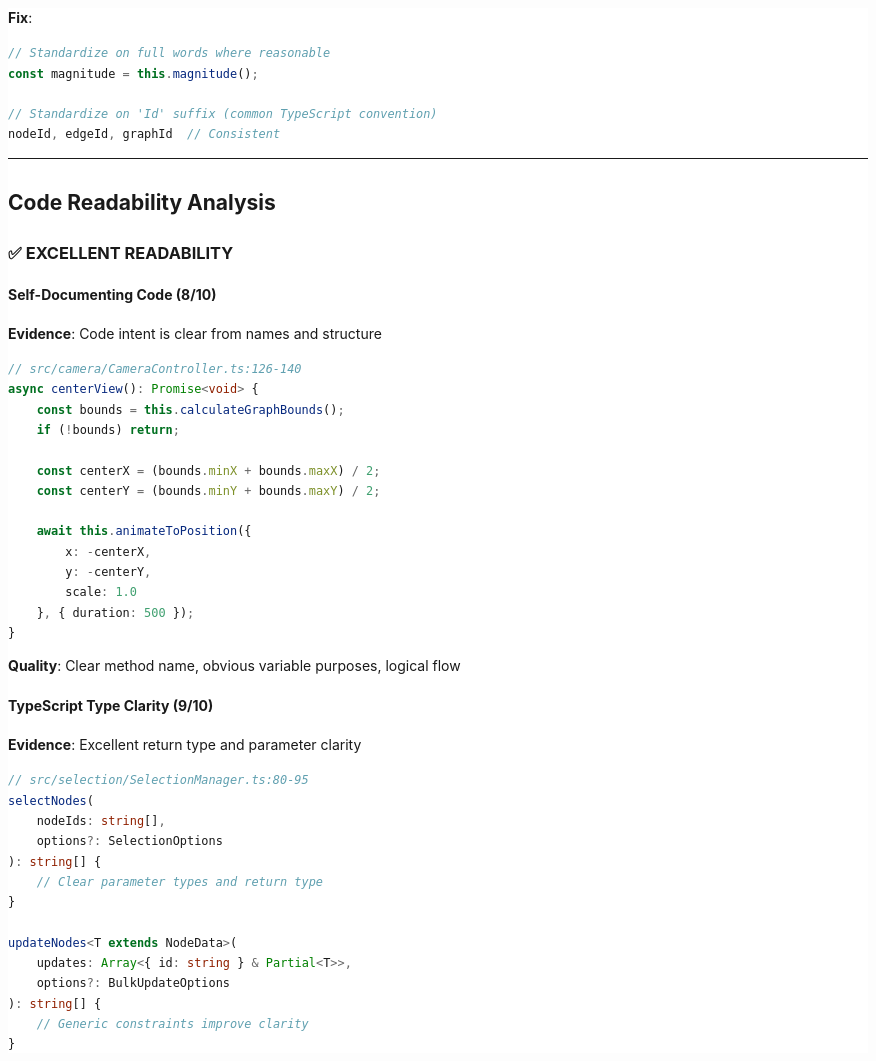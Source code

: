 **Fix**:
```typescript
// Standardize on full words where reasonable
const magnitude = this.magnitude();

// Standardize on 'Id' suffix (common TypeScript convention)
nodeId, edgeId, graphId  // Consistent
```

---

## Code Readability Analysis

### ✅ EXCELLENT READABILITY

#### Self-Documenting Code (8/10)
**Evidence**: Code intent is clear from names and structure

```typescript
// src/camera/CameraController.ts:126-140
async centerView(): Promise<void> {
    const bounds = this.calculateGraphBounds();
    if (!bounds) return;

    const centerX = (bounds.minX + bounds.maxX) / 2;
    const centerY = (bounds.minY + bounds.maxY) / 2;
    
    await this.animateToPosition({
        x: -centerX,
        y: -centerY, 
        scale: 1.0
    }, { duration: 500 });
}
```

**Quality**: Clear method name, obvious variable purposes, logical flow

#### TypeScript Type Clarity (9/10)
**Evidence**: Excellent return type and parameter clarity

```typescript
// src/selection/SelectionManager.ts:80-95
selectNodes(
    nodeIds: string[], 
    options?: SelectionOptions
): string[] {
    // Clear parameter types and return type
}

updateNodes<T extends NodeData>(
    updates: Array<{ id: string } & Partial<T>>,
    options?: BulkUpdateOptions
): string[] {
    // Generic constraints improve clarity
}
```
